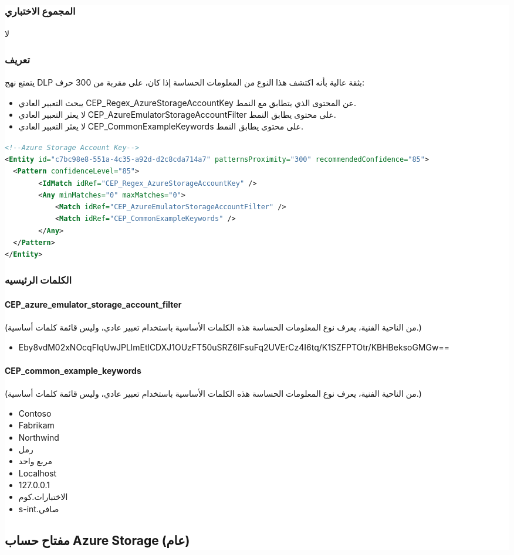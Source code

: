 ### <a name="checksum"></a>المجموع الاختباري

لا

### <a name="definition"></a>تعريف

يتمتع نهج DLP بثقة عالية بأنه اكتشف هذا النوع من المعلومات الحساسة إذا كان، على مقربة من 300 حرف:

- يبحث التعبير العادي CEP_Regex_AzureStorageAccountKey عن المحتوى الذي يتطابق مع النمط.
- لا يعثر التعبير العادي CEP_AzureEmulatorStorageAccountFilter على محتوى يطابق النمط.
- لا يعثر التعبير العادي CEP_CommonExampleKeywords على محتوى يطابق النمط.

```xml
<!--Azure Storage Account Key-->
<Entity id="c7bc98e8-551a-4c35-a92d-d2c8cda714a7" patternsProximity="300" recommendedConfidence="85">
  <Pattern confidenceLevel="85">
        <IdMatch idRef="CEP_Regex_AzureStorageAccountKey" />
        <Any minMatches="0" maxMatches="0">
            <Match idRef="CEP_AzureEmulatorStorageAccountFilter" />
            <Match idRef="CEP_CommonExampleKeywords" />
        </Any>
  </Pattern>
</Entity>
```

### <a name="keywords"></a>الكلمات الرئيسيه

#### <a name="cep_azure_emulator_storage_account_filter"></a>CEP_azure_emulator_storage_account_filter

(من الناحية الفنية، يعرف نوع المعلومات الحساسة هذه الكلمات الأساسية باستخدام تعبير عادي، وليس قائمة كلمات أساسية.)

- Eby8vdM02xNOcqFlqUwJPLlmEtlCDXJ1OUzFT50uSRZ6IFsuFq2UVErCz4I6tq/K1SZFPTOtr/KBHBeksoGMGw==

#### <a name="cep_common_example_keywords"></a>CEP_common_example_keywords

(من الناحية الفنية، يعرف نوع المعلومات الحساسة هذه الكلمات الأساسية باستخدام تعبير عادي، وليس قائمة كلمات أساسية.)

- Contoso
- Fabrikam
- Northwind
- رمل
- مربع واحد
- Localhost
- 127.0.0.1
- الاختبارات.كوم
- s-int.صافي

## <a name="azure-storage-account-key-generic"></a>مفتاح حساب Azure Storage (عام)
